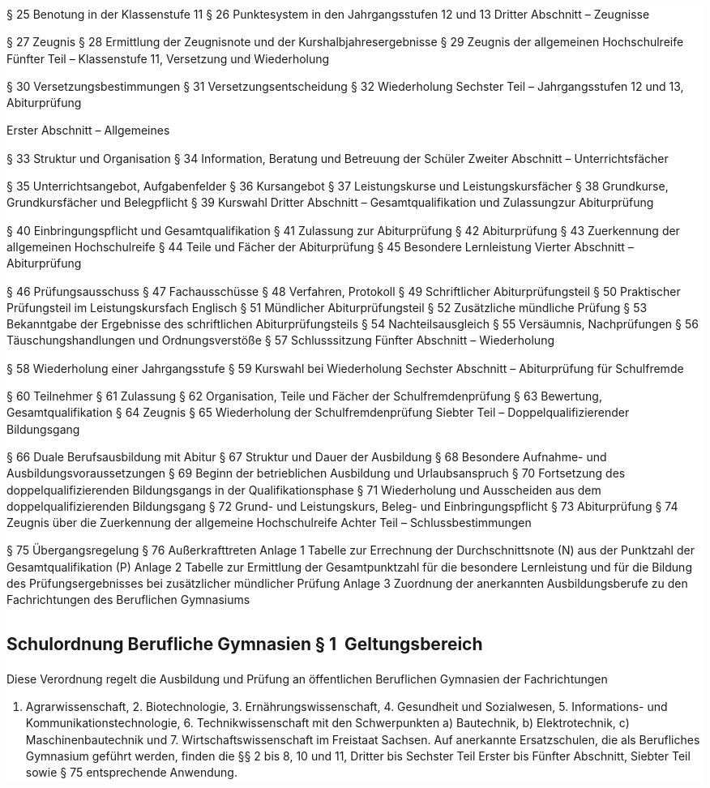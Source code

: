 § 25 Benotung in der Klassenstufe 11 § 26 Punktesystem in den Jahrgangsstufen 12 und 13 Dritter Abschnitt – Zeugnisse

§ 27 Zeugnis § 28 Ermittlung der Zeugnisnote und der Kurshalbjahresergebnisse § 29 Zeugnis der allgemeinen Hochschulreife Fünfter Teil – Klassenstufe 11, Versetzung und Wiederholung

§ 30 Versetzungsbestimmungen § 31 Versetzungsentscheidung § 32 Wiederholung Sechster Teil – Jahrgangsstufen 12 und 13, Abiturprüfung

Erster Abschnitt – Allgemeines

§ 33 Struktur und Organisation § 34 Information, Beratung und Betreuung der Schüler Zweiter Abschnitt – Unterrichtsfächer

§ 35 Unterrichtsangebot, Aufgabenfelder § 36 Kursangebot § 37 Leistungskurse und Leistungskursfächer § 38 Grundkurse, Grundkursfächer und Belegpflicht § 39 Kurswahl Dritter Abschnitt – Gesamtqualifikation und Zulassungzur Abiturprüfung

§ 40 Einbringungspflicht und Gesamtqualifikation § 41 Zulassung zur Abiturprüfung § 42 Abiturprüfung § 43 Zuerkennung der allgemeinen Hochschulreife § 44 Teile und Fächer der Abiturprüfung § 45 Besondere Lernleistung Vierter Abschnitt – Abiturprüfung

§ 46 Prüfungsausschuss § 47 Fachausschüsse § 48 Verfahren, Protokoll § 49 Schriftlicher Abiturprüfungsteil § 50 Praktischer Prüfungsteil im Leistungskursfach Englisch § 51 Mündlicher Abiturprüfungsteil § 52 Zusätzliche mündliche Prüfung § 53 Bekanntgabe der Ergebnisse des schriftlichen Abiturprüfungsteils § 54 Nachteilsausgleich § 55 Versäumnis, Nachprüfungen § 56 Täuschungshandlungen und Ordnungsverstöße § 57 Schlusssitzung Fünfter Abschnitt – Wiederholung

§ 58 Wiederholung einer Jahrgangsstufe § 59 Kurswahl bei Wiederholung Sechster Abschnitt – Abiturprüfung für Schulfremde

§ 60 Teilnehmer § 61 Zulassung § 62 Organisation, Teile und Fächer der Schulfremdenprüfung § 63 Bewertung, Gesamtqualifikation § 64 Zeugnis § 65 Wiederholung der Schulfremdenprüfung Siebter Teil – Doppelqualifizierender Bildungsgang

§ 66 Duale Berufsausbildung mit Abitur § 67 Struktur und Dauer der Ausbildung § 68 Besondere Aufnahme- und Ausbildungsvoraussetzungen § 69 Beginn der betrieblichen Ausbildung und Urlaubsanspruch § 70 Fortsetzung des doppelqualifizierenden Bildungsgangs in der Qualifikationsphase § 71 Wiederholung und Ausscheiden aus dem doppelqualifizierenden Bildungsgang § 72 Grund- und Leistungskurs, Beleg- und Einbringungspflicht § 73 Abiturprüfung § 74 Zeugnis über die Zuerkennung der allgemeine Hochschulreife Achter Teil – Schlussbestimmungen

§ 75 Übergangsregelung § 76 Außerkrafttreten Anlage 1 Tabelle zur Errechnung der Durchschnittsnote (N) aus der Punktzahl der Gesamtqualifikation (P) Anlage 2 Tabelle zur Ermittlung der Gesamtpunktzahl für die besondere Lernleistung und für die Bildung des Prüfungsergebnisses bei zusätzlicher mündlicher Prüfung Anlage 3 Zuordnung der anerkannten Ausbildungsberufe zu den Fachrichtungen des Beruflichen Gymnasiums 
## Schulordnung Berufliche Gymnasien § 1  Geltungsbereich

Diese Verordnung regelt die Ausbildung und Prüfung an öffentlichen Beruflichen Gymnasien der Fachrichtungen

1. Agrarwissenschaft, 2. Biotechnologie, 3. Ernährungswissenschaft, 4. Gesundheit und Sozialwesen, 5. Informations- und Kommunikationstechnologie, 6. Technikwissenschaft mit den Schwerpunkten a) Bautechnik, b) Elektrotechnik, c) Maschinenbautechnik und 7. Wirtschaftswissenschaft im Freistaat Sachsen. Auf anerkannte Ersatzschulen, die als Berufliches Gymnasium geführt werden, finden die §§ 2 bis 8, 10 und 11, Dritter bis Sechster Teil Erster bis Fünfter Abschnitt, Siebter Teil sowie § 75 entsprechende Anwendung.
